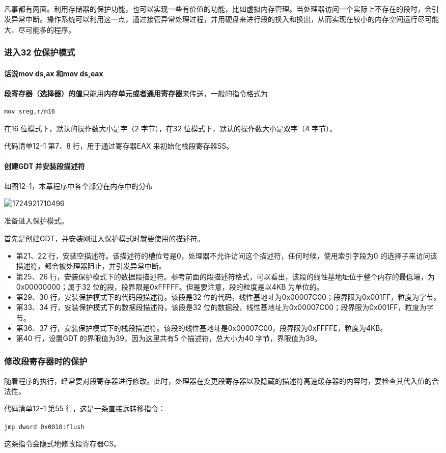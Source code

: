 凡事都有两面。利用存储器的保护功能，也可以实现一些有价值的功能，比如虚拟内存管理。当处理器访问一个实际上不存在的段时，会引发异常中断。操作系统可以利用这一点，通过接管异常处理过程，并用硬盘来进行段的换入和换出，从而实现在较小的内存空间运行尽可能大、尽可能多的程序。







### 进入32 位保护模式

#### 话说mov ds,ax 和mov ds,eax

**段寄存器（选择器）的值**只能用**内存单元或者通用寄存器**来传送，一般的指令格式为

```assembly
mov sreg,r/m16
```

在16 位模式下，默认的操作数大小是字（2 字节），在32 位模式下，默认的操作数大小是双字（4 字节）。

代码清单12-1 第7、8 行，用于通过寄存器EAX 来初始化栈段寄存器SS。





#### 创建GDT 并安装段描述符

如图12-1，本章程序中各个部分在内存中的分布

![1724921710496](assets/1724921710496.png)



准备进入保护模式。

首先是创建GDT，并安装刚进入保护模式时就要使用的描述符。

- 第21、22 行，安装空描述符。该描述符的槽位号是0，处理器不允许访问这个描述符，任何时候，使用索引字段为0 的选择子来访问该描述符，都会被处理器阻止，并引发异常中断。
- 第25、26 行，安装保护模式下的数据段描述符。参考前面的段描述符格式，可以看出，该段的线性基地址位于整个内存的最低端，为0x00000000；属于32 位的段，段界限是0xFFFFF。但是要注意，段的粒度是以4KB 为单位的。
- 第29、30 行，安装保护模式下的代码段描述符。该段是32 位的代码，线性基地址为0x00007C00；段界限为0x001FF，粒度为字节。
- 第33、34 行，安装保护模式下的数据段描述符。该段是32 位的数据段，线性基地址为0x00007C00；段界限为0x001FF，粒度为字节。
- 第36、37 行，安装保护模式下的栈段描述符。该段的线性基地址是0x00007C00，段界限为0xFFFFE，粒度为4KB。
- 第40 行，设置GDT 的界限值为39，因为这里共有5 个描述符，总大小为40 字节，界限值为39。









### 修改段寄存器时的保护

随着程序的执行，经常要对段寄存器进行修改。此时，处理器在变更段寄存器以及隐藏的描述符高速缓存器的内容时，要检查其代入值的合法性。

代码清单12-1 第55 行，这是一条直接远转移指令：

```assembly
jmp dword 0x0010:flush
```

这条指令会隐式地修改段寄存器CS。
